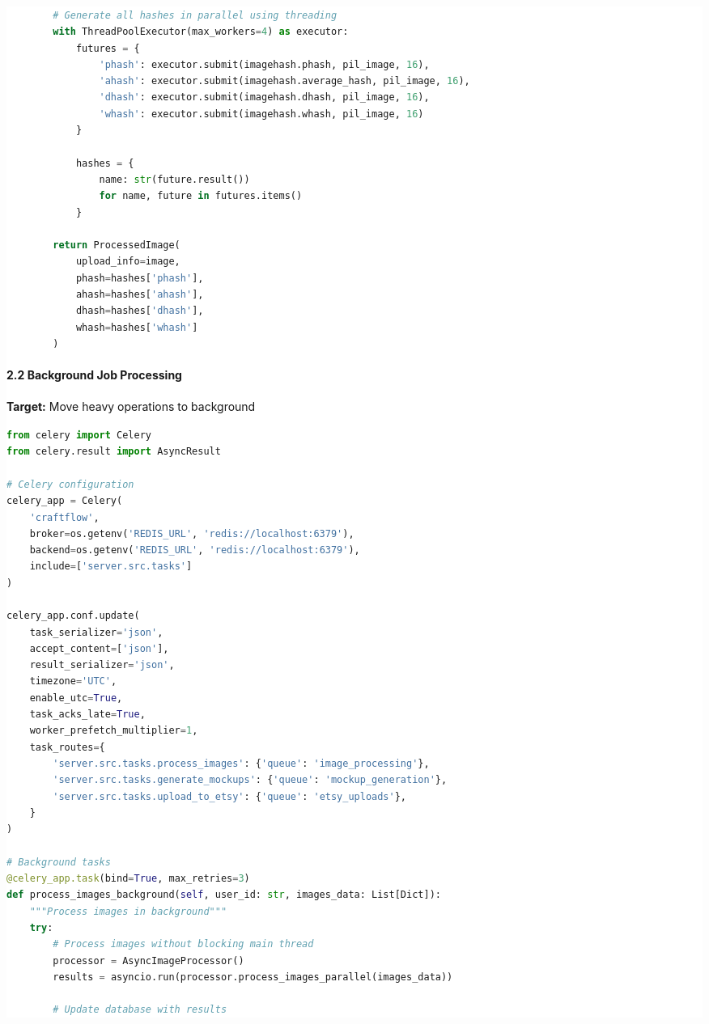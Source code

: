 ```python
        # Generate all hashes in parallel using threading
        with ThreadPoolExecutor(max_workers=4) as executor:
            futures = {
                'phash': executor.submit(imagehash.phash, pil_image, 16),
                'ahash': executor.submit(imagehash.average_hash, pil_image, 16),
                'dhash': executor.submit(imagehash.dhash, pil_image, 16),
                'whash': executor.submit(imagehash.whash, pil_image, 16)
            }

            hashes = {
                name: str(future.result())
                for name, future in futures.items()
            }

        return ProcessedImage(
            upload_info=image,
            phash=hashes['phash'],
            ahash=hashes['ahash'],
            dhash=hashes['dhash'],
            whash=hashes['whash']
        )
```

#### 2.2 Background Job Processing

**Target:** Move heavy operations to background

```python
from celery import Celery
from celery.result import AsyncResult

# Celery configuration
celery_app = Celery(
    'craftflow',
    broker=os.getenv('REDIS_URL', 'redis://localhost:6379'),
    backend=os.getenv('REDIS_URL', 'redis://localhost:6379'),
    include=['server.src.tasks']
)

celery_app.conf.update(
    task_serializer='json',
    accept_content=['json'],
    result_serializer='json',
    timezone='UTC',
    enable_utc=True,
    task_acks_late=True,
    worker_prefetch_multiplier=1,
    task_routes={
        'server.src.tasks.process_images': {'queue': 'image_processing'},
        'server.src.tasks.generate_mockups': {'queue': 'mockup_generation'},
        'server.src.tasks.upload_to_etsy': {'queue': 'etsy_uploads'},
    }
)

# Background tasks
@celery_app.task(bind=True, max_retries=3)
def process_images_background(self, user_id: str, images_data: List[Dict]):
    """Process images in background"""
    try:
        # Process images without blocking main thread
        processor = AsyncImageProcessor()
        results = asyncio.run(processor.process_images_parallel(images_data))

        # Update database with results
```